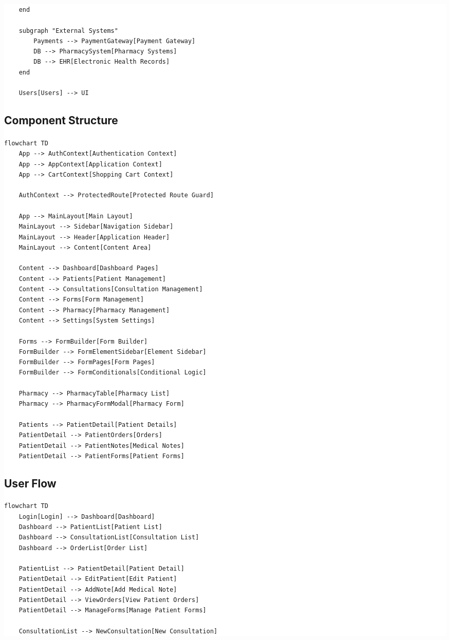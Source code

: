 ```mermaid
    end
    
    subgraph "External Systems"
        Payments --> PaymentGateway[Payment Gateway]
        DB --> PharmacySystem[Pharmacy Systems]
        DB --> EHR[Electronic Health Records]
    end
    
    Users[Users] --> UI
```

## Component Structure

```mermaid
flowchart TD
    App --> AuthContext[Authentication Context]
    App --> AppContext[Application Context]
    App --> CartContext[Shopping Cart Context]
    
    AuthContext --> ProtectedRoute[Protected Route Guard]
    
    App --> MainLayout[Main Layout]
    MainLayout --> Sidebar[Navigation Sidebar]
    MainLayout --> Header[Application Header]
    MainLayout --> Content[Content Area]
    
    Content --> Dashboard[Dashboard Pages]
    Content --> Patients[Patient Management]
    Content --> Consultations[Consultation Management]
    Content --> Forms[Form Management]
    Content --> Pharmacy[Pharmacy Management]
    Content --> Settings[System Settings]
    
    Forms --> FormBuilder[Form Builder]
    FormBuilder --> FormElementSidebar[Element Sidebar]
    FormBuilder --> FormPages[Form Pages]
    FormBuilder --> FormConditionals[Conditional Logic]
    
    Pharmacy --> PharmacyTable[Pharmacy List]
    Pharmacy --> PharmacyFormModal[Pharmacy Form]
    
    Patients --> PatientDetail[Patient Details]
    PatientDetail --> PatientOrders[Orders]
    PatientDetail --> PatientNotes[Medical Notes]
    PatientDetail --> PatientForms[Patient Forms]
```

## User Flow

```mermaid
flowchart TD
    Login[Login] --> Dashboard[Dashboard]
    Dashboard --> PatientList[Patient List]
    Dashboard --> ConsultationList[Consultation List]
    Dashboard --> OrderList[Order List]
    
    PatientList --> PatientDetail[Patient Detail]
    PatientDetail --> EditPatient[Edit Patient]
    PatientDetail --> AddNote[Add Medical Note]
    PatientDetail --> ViewOrders[View Patient Orders]
    PatientDetail --> ManageForms[Manage Patient Forms]
    
    ConsultationList --> NewConsultation[New Consultation]
```